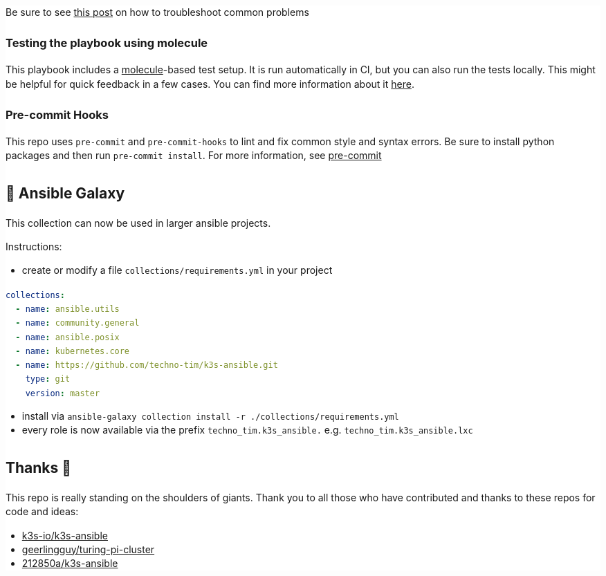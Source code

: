 Be sure to see [this post](https://github.com/techno-tim/k3s-ansible/discussions/20) on how to troubleshoot common problems

### Testing the playbook using molecule

This playbook includes a [molecule](https://molecule.rtfd.io/)-based test setup.
It is run automatically in CI, but you can also run the tests locally.
This might be helpful for quick feedback in a few cases.
You can find more information about it [here](molecule/README.md).

### Pre-commit Hooks

This repo uses `pre-commit` and `pre-commit-hooks` to lint and fix common style and syntax errors.  Be sure to install python packages and then run `pre-commit install`.  For more information, see [pre-commit](https://pre-commit.com/)

## 🌌 Ansible Galaxy

This collection can now be used in larger ansible projects.

Instructions:

- create or modify a file `collections/requirements.yml` in your project

```yml
collections:
  - name: ansible.utils
  - name: community.general
  - name: ansible.posix
  - name: kubernetes.core
  - name: https://github.com/techno-tim/k3s-ansible.git
    type: git
    version: master
```

- install via `ansible-galaxy collection install -r ./collections/requirements.yml`
- every role is now available via the prefix `techno_tim.k3s_ansible.` e.g. `techno_tim.k3s_ansible.lxc`

## Thanks 🤝

This repo is really standing on the shoulders of giants. Thank you to all those who have contributed and thanks to these repos for code and ideas:

- [k3s-io/k3s-ansible](https://github.com/k3s-io/k3s-ansible)
- [geerlingguy/turing-pi-cluster](https://github.com/geerlingguy/turing-pi-cluster)
- [212850a/k3s-ansible](https://github.com/212850a/k3s-ansible)
